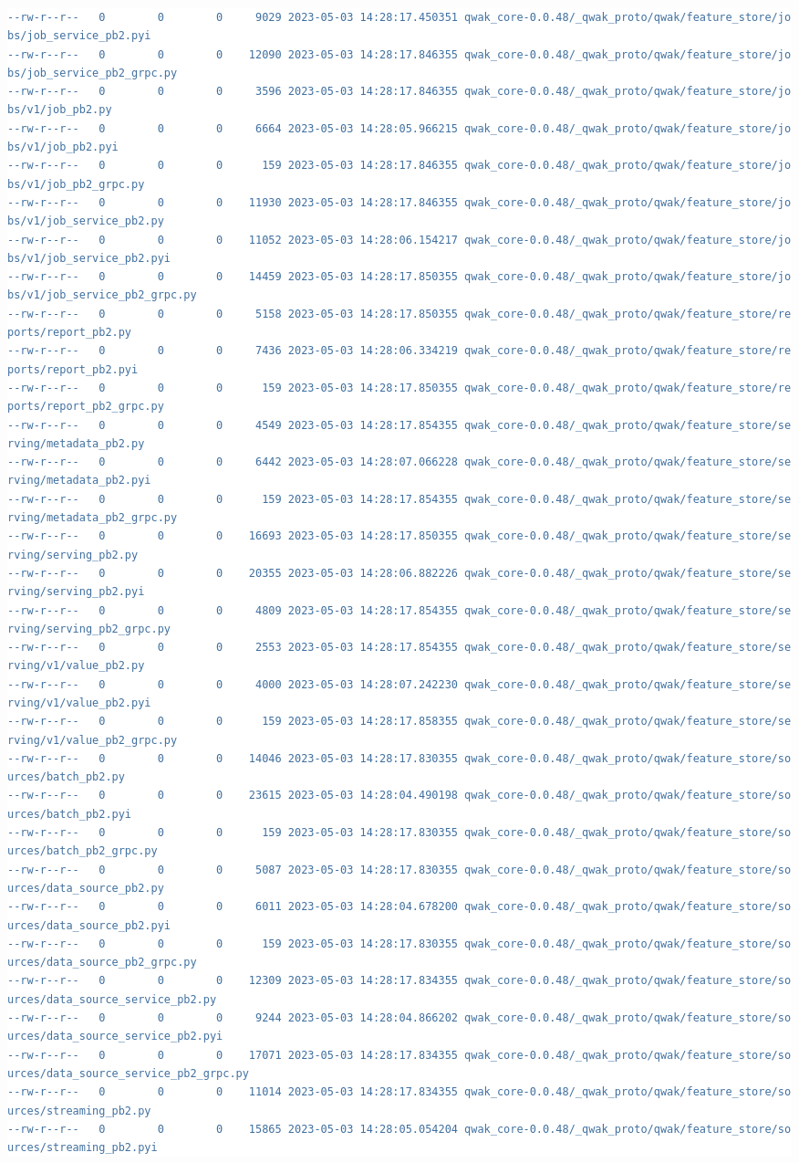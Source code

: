 ```diff
--rw-r--r--   0        0        0     9029 2023-05-03 14:28:17.450351 qwak_core-0.0.48/_qwak_proto/qwak/feature_store/jobs/job_service_pb2.pyi
--rw-r--r--   0        0        0    12090 2023-05-03 14:28:17.846355 qwak_core-0.0.48/_qwak_proto/qwak/feature_store/jobs/job_service_pb2_grpc.py
--rw-r--r--   0        0        0     3596 2023-05-03 14:28:17.846355 qwak_core-0.0.48/_qwak_proto/qwak/feature_store/jobs/v1/job_pb2.py
--rw-r--r--   0        0        0     6664 2023-05-03 14:28:05.966215 qwak_core-0.0.48/_qwak_proto/qwak/feature_store/jobs/v1/job_pb2.pyi
--rw-r--r--   0        0        0      159 2023-05-03 14:28:17.846355 qwak_core-0.0.48/_qwak_proto/qwak/feature_store/jobs/v1/job_pb2_grpc.py
--rw-r--r--   0        0        0    11930 2023-05-03 14:28:17.846355 qwak_core-0.0.48/_qwak_proto/qwak/feature_store/jobs/v1/job_service_pb2.py
--rw-r--r--   0        0        0    11052 2023-05-03 14:28:06.154217 qwak_core-0.0.48/_qwak_proto/qwak/feature_store/jobs/v1/job_service_pb2.pyi
--rw-r--r--   0        0        0    14459 2023-05-03 14:28:17.850355 qwak_core-0.0.48/_qwak_proto/qwak/feature_store/jobs/v1/job_service_pb2_grpc.py
--rw-r--r--   0        0        0     5158 2023-05-03 14:28:17.850355 qwak_core-0.0.48/_qwak_proto/qwak/feature_store/reports/report_pb2.py
--rw-r--r--   0        0        0     7436 2023-05-03 14:28:06.334219 qwak_core-0.0.48/_qwak_proto/qwak/feature_store/reports/report_pb2.pyi
--rw-r--r--   0        0        0      159 2023-05-03 14:28:17.850355 qwak_core-0.0.48/_qwak_proto/qwak/feature_store/reports/report_pb2_grpc.py
--rw-r--r--   0        0        0     4549 2023-05-03 14:28:17.854355 qwak_core-0.0.48/_qwak_proto/qwak/feature_store/serving/metadata_pb2.py
--rw-r--r--   0        0        0     6442 2023-05-03 14:28:07.066228 qwak_core-0.0.48/_qwak_proto/qwak/feature_store/serving/metadata_pb2.pyi
--rw-r--r--   0        0        0      159 2023-05-03 14:28:17.854355 qwak_core-0.0.48/_qwak_proto/qwak/feature_store/serving/metadata_pb2_grpc.py
--rw-r--r--   0        0        0    16693 2023-05-03 14:28:17.850355 qwak_core-0.0.48/_qwak_proto/qwak/feature_store/serving/serving_pb2.py
--rw-r--r--   0        0        0    20355 2023-05-03 14:28:06.882226 qwak_core-0.0.48/_qwak_proto/qwak/feature_store/serving/serving_pb2.pyi
--rw-r--r--   0        0        0     4809 2023-05-03 14:28:17.854355 qwak_core-0.0.48/_qwak_proto/qwak/feature_store/serving/serving_pb2_grpc.py
--rw-r--r--   0        0        0     2553 2023-05-03 14:28:17.854355 qwak_core-0.0.48/_qwak_proto/qwak/feature_store/serving/v1/value_pb2.py
--rw-r--r--   0        0        0     4000 2023-05-03 14:28:07.242230 qwak_core-0.0.48/_qwak_proto/qwak/feature_store/serving/v1/value_pb2.pyi
--rw-r--r--   0        0        0      159 2023-05-03 14:28:17.858355 qwak_core-0.0.48/_qwak_proto/qwak/feature_store/serving/v1/value_pb2_grpc.py
--rw-r--r--   0        0        0    14046 2023-05-03 14:28:17.830355 qwak_core-0.0.48/_qwak_proto/qwak/feature_store/sources/batch_pb2.py
--rw-r--r--   0        0        0    23615 2023-05-03 14:28:04.490198 qwak_core-0.0.48/_qwak_proto/qwak/feature_store/sources/batch_pb2.pyi
--rw-r--r--   0        0        0      159 2023-05-03 14:28:17.830355 qwak_core-0.0.48/_qwak_proto/qwak/feature_store/sources/batch_pb2_grpc.py
--rw-r--r--   0        0        0     5087 2023-05-03 14:28:17.830355 qwak_core-0.0.48/_qwak_proto/qwak/feature_store/sources/data_source_pb2.py
--rw-r--r--   0        0        0     6011 2023-05-03 14:28:04.678200 qwak_core-0.0.48/_qwak_proto/qwak/feature_store/sources/data_source_pb2.pyi
--rw-r--r--   0        0        0      159 2023-05-03 14:28:17.830355 qwak_core-0.0.48/_qwak_proto/qwak/feature_store/sources/data_source_pb2_grpc.py
--rw-r--r--   0        0        0    12309 2023-05-03 14:28:17.834355 qwak_core-0.0.48/_qwak_proto/qwak/feature_store/sources/data_source_service_pb2.py
--rw-r--r--   0        0        0     9244 2023-05-03 14:28:04.866202 qwak_core-0.0.48/_qwak_proto/qwak/feature_store/sources/data_source_service_pb2.pyi
--rw-r--r--   0        0        0    17071 2023-05-03 14:28:17.834355 qwak_core-0.0.48/_qwak_proto/qwak/feature_store/sources/data_source_service_pb2_grpc.py
--rw-r--r--   0        0        0    11014 2023-05-03 14:28:17.834355 qwak_core-0.0.48/_qwak_proto/qwak/feature_store/sources/streaming_pb2.py
--rw-r--r--   0        0        0    15865 2023-05-03 14:28:05.054204 qwak_core-0.0.48/_qwak_proto/qwak/feature_store/sources/streaming_pb2.pyi
```